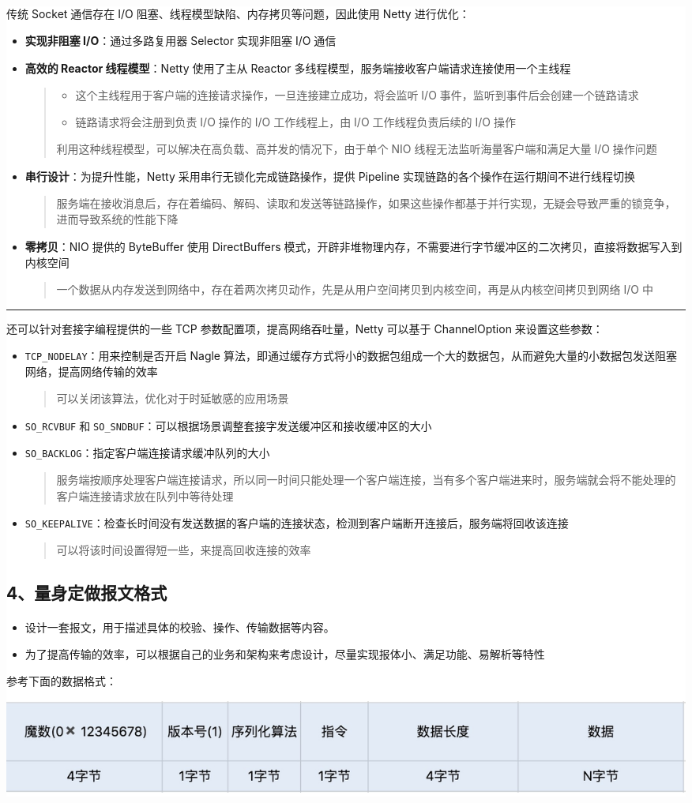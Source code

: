 传统 Socket 通信存在 I/O 阻塞、线程模型缺陷、内存拷贝等问题，因此使用 Netty 进行优化：

- **实现非阻塞 I/O**：通过多路复用器 Selector 实现非阻塞 I/O 通信

- **高效的 Reactor 线程模型**：Netty 使用了主从 Reactor 多线程模型，服务端接收客户端请求连接使用一个主线程

    > - 这个主线程用于客户端的连接请求操作，一旦连接建立成功，将会监听 I/O 事件，监听到事件后会创建一个链路请求
    >
    > - 链路请求将会注册到负责 I/O 操作的 I/O 工作线程上，由 I/O 工作线程负责后续的 I/O 操作
    >
    > 利用这种线程模型，可以解决在高负载、高并发的情况下，由于单个 NIO 线程无法监听海量客户端和满足大量 I/O 操作问题

- **串行设计**：为提升性能，Netty 采用串行无锁化完成链路操作，提供 Pipeline 实现链路的各个操作在运行期间不进行线程切换

    > 服务端在接收消息后，存在着编码、解码、读取和发送等链路操作，如果这些操作都基于并行实现，无疑会导致严重的锁竞争，进而导致系统的性能下降

- **零拷贝**：NIO 提供的 ByteBuffer 使用 DirectBuffers 模式，开辟非堆物理内存，不需要进行字节缓冲区的二次拷贝，直接将数据写入到内核空间

    > 一个数据从内存发送到网络中，存在着两次拷贝动作，先是从用户空间拷贝到内核空间，再是从内核空间拷贝到网络 I/O 中

---

还可以针对套接字编程提供的一些 TCP 参数配置项，提高网络吞吐量，Netty 可以基于 ChannelOption 来设置这些参数：

- `TCP_NODELAY`：用来控制是否开启 Nagle 算法，即通过缓存方式将小的数据包组成一个大的数据包，从而避免大量的小数据包发送阻塞网络，提高网络传输的效率

    > 可以关闭该算法，优化对于时延敏感的应用场景

- `SO_RCVBUF` 和 `SO_SNDBUF`：可以根据场景调整套接字发送缓冲区和接收缓冲区的大小

- `SO_BACKLOG`：指定客户端连接请求缓冲队列的大小

    > 服务端按顺序处理客户端连接请求，所以同一时间只能处理一个客户端连接，当有多个客户端进来时，服务端就会将不能处理的客户端连接请求放在队列中等待处理

- `SO_KEEPALIVE`：检查长时间没有发送数据的客户端的连接状态，检测到客户端断开连接后，服务端将回收该连接

    > 可以将该时间设置得短一些，来提高回收连接的效率

## 4、量身定做报文格式

- 设计一套报文，用于描述具体的校验、操作、传输数据等内容。

- 为了提高传输的效率，可以根据自己的业务和架构来考虑设计，尽量实现报体小、满足功能、易解析等特性

参考下面的数据格式：

![](../../pics/rpc/rpc_5.jpg)
